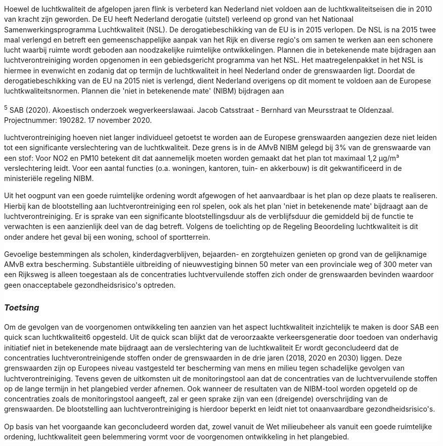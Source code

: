 Hoewel de luchtkwaliteit de afgelopen jaren flink is verbeterd kan Nederland niet voldoen aan de luchtkwaliteitseisen die in 2010 van kracht zijn geworden. De EU heeft Nederland derogatie (uitstel) verleend op grond van het Nationaal Samenwerkingsprogramma Luchtkwaliteit (NSL). De derogatiebeschikking van de EU is in 2015 verlopen. De NSL is na 2015 twee maal verlengd en betreft een gemeenschappelijke aanpak van het Rijk en diverse regio's om samen te werken aan een schonere lucht waarbij ruimte wordt geboden aan noodzakelijke ruimtelijke ontwikkelingen. Plannen die in betekenende mate bijdragen aan luchtverontreiniging worden opgenomen in een gebiedsgericht programma van het NSL. Het maatregelenpakket in het NSL is hiermee in evenwicht en zodanig dat op termijn de luchtkwaliteit in heel Nederland onder de grenswaarden ligt. Doordat de derogatiebeschikking van de EU na 2015 niet is verlengd, dient Nederland overigens op dit moment te voldoen aan de Europese luchtkwaliteitsnormen. Plannen die 'niet in betekenende mate' (NIBM) bijdragen aan

<sup>5</sup> SAB (2020). Akoestisch onderzoek wegverkeerslawaai. Jacob Catsstraat - Bernhard van Meursstraat te Oldenzaal. Projectnummer: 190282. 17 november 2020.

luchtverontreiniging hoeven niet langer individueel getoetst te worden aan de Europese grenswaarden aangezien deze niet leiden tot een significante verslechtering van de luchtkwaliteit. Deze grens is in de AMvB NIBM gelegd bij 3% van de grenswaarde van een stof: Voor NO2 en PM10 betekent dit dat aannemelijk moeten worden gemaakt dat het plan tot maximaal 1,2 µg/m³ verslechtering leidt. Voor een aantal functies (o.a. woningen, kantoren, tuin- en akkerbouw) is dit gekwantificeerd in de ministeriële regeling NIBM.

Uit het oogpunt van een goede ruimtelijke ordening wordt afgewogen of het aanvaardbaar is het plan op deze plaats te realiseren. Hierbij kan de blootstelling aan luchtverontreiniging een rol spelen, ook als het plan 'niet in betekenende mate' bijdraagt aan de luchtverontreiniging. Er is sprake van een significante blootstellingsduur als de verblijfsduur die gemiddeld bij de functie te verwachten is een aanzienlijk deel van de dag betreft. Volgens de toelichting op de Regeling Beoordeling luchtkwaliteit is dit onder andere het geval bij een woning, school of sportterrein.

Gevoelige bestemmingen als scholen, kinderdagverblijven, bejaarden- en zorgtehuizen genieten op grond van de gelijknamige AMvB extra bescherming. Substantiële uitbreiding of nieuwvestiging binnen 50 meter van een provinciale weg of 300 meter van een Rijksweg is alleen toegestaan als de concentraties luchtvervuilende stoffen zich onder de grenswaarden bevinden waardoor geen onacceptabele gezondheidsrisico's optreden.

### *Toetsing*

Om de gevolgen van de voorgenomen ontwikkeling ten aanzien van het aspect luchtkwaliteit inzichtelijk te maken is door SAB een quick scan luchtkwaliteit6 opgesteld. Uit de quick scan blijkt dat de veroorzaakte verkeersgeneratie door toedoen van onderhavig initiatief niet in betekenende mate bijdraagt aan de verslechtering van de luchtkwaliteit Er wordt geconcludeerd dat de concentraties luchtverontreinigende stoffen onder de grenswaarden in de drie jaren (2018, 2020 en 2030) liggen. Deze grenswaarden zijn op Europees niveau vastgesteld ter bescherming van mens en milieu tegen schadelijke gevolgen van luchtverontreiniging. Tevens geven de uitkomsten uit de monitoringstool aan dat de concentraties van de luchtvervuilende stoffen op de lange termijn in het plangebied verder afnemen. Ook wanneer de resultaten van de NIBM-tool worden opgeteld op de concentraties zoals de monitoringstool aangeeft, zal er geen sprake zijn van een (dreigende) overschrijding van de grenswaarden. De blootstelling aan luchtverontreiniging is hierdoor beperkt en leidt niet tot onaanvaardbare gezondheidsrisico's.

Op basis van het voorgaande kan geconcludeerd worden dat, zowel vanuit de Wet milieubeheer als vanuit een goede ruimtelijke ordening, luchtkwaliteit geen belemmering vormt voor de voorgenomen ontwikkeling in het plangebied.
